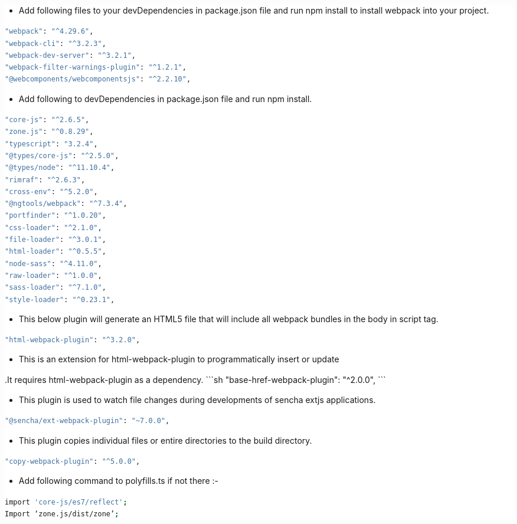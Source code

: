 
- Add following files to your devDependencies in package.json file and run npm install to install webpack into your project.

```sh
"webpack": "^4.29.6",
"webpack-cli": "^3.2.3",
"webpack-dev-server": "^3.2.1",
"webpack-filter-warnings-plugin": "^1.2.1",
"@webcomponents/webcomponentsjs": "^2.2.10",
```

- Add following to devDependencies in package.json file and run npm install.
```sh
"core-js": "^2.6.5",
"zone.js": "^0.8.29",
"typescript": "3.2.4",
"@types/core-js": "^2.5.0",
"@types/node": "^11.10.4",
"rimraf": "^2.6.3",
"cross-env": "^5.2.0",
"@ngtools/webpack": "^7.3.4",
"portfinder": "^1.0.20",
"css-loader": "^2.1.0",
"file-loader": "^3.0.1",
"html-loader": "^0.5.5",
"node-sass": "^4.11.0",
"raw-loader": "^1.0.0",
"sass-loader": "^7.1.0",
"style-loader": "^0.23.1",
```
- This below plugin will generate an HTML5 file that will include all webpack bundles in the body in script tag.

```sh
"html-webpack-plugin": "^3.2.0",
```
- This is an extension for html-webpack-plugin to programmatically insert or update 
<base href=” ” />.It requires html-webpack-plugin as a dependency.
```sh
"base-href-webpack-plugin": "^2.0.0",
```

- This plugin is used to watch file changes during developments of sencha extjs applications.
```sh
"@sencha/ext-webpack-plugin": "~7.0.0",
```

- This plugin copies individual files or entire directories to the build directory.
```sh
"copy-webpack-plugin": "^5.0.0",
```

- Add following command to polyfills.ts if not there :- 
```sh
import 'core-js/es7/reflect';
Import ‘zone.js/dist/zone’;
```
